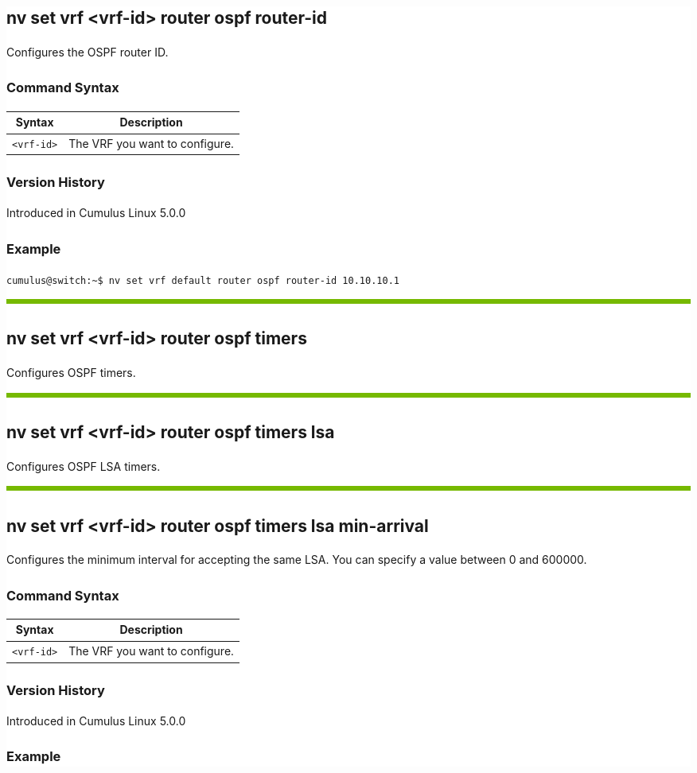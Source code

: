 ## <h>nv set vrf \<vrf-id\> router ospf router-id</h>

Configures the OSPF router ID.

### Command Syntax

| Syntax |  Description   |
| ---------  | -------------- |
| `<vrf-id>` |   The VRF you want to configure. |

### Version History

Introduced in Cumulus Linux 5.0.0

### Example

```
cumulus@switch:~$ nv set vrf default router ospf router-id 10.10.10.1 
```

<HR STYLE="BORDER: DASHED RGB(118,185,0) 0.5PX;BACKGROUND-COLOR: RGB(118,185,0);HEIGHT: 4.0PX;"/>

## <h>nv set vrf \<vrf-id\> router ospf timers</h>

Configures OSPF timers.

<HR STYLE="BORDER: DASHED RGB(118,185,0) 0.5PX;BACKGROUND-COLOR: RGB(118,185,0);HEIGHT: 4.0PX;"/>

## <h>nv set vrf \<vrf-id\> router ospf timers lsa</h>

Configures OSPF LSA timers.

<HR STYLE="BORDER: DASHED RGB(118,185,0) 0.5PX;BACKGROUND-COLOR: RGB(118,185,0);HEIGHT: 4.0PX;"/>

## <h>nv set vrf \<vrf-id\> router ospf timers lsa min-arrival</h>

Configures the minimum interval for accepting the same LSA. You can specify a value between 0 and 600000.

### Command Syntax

| Syntax |  Description   |
| ---------  | -------------- |
| `<vrf-id>` |   The VRF you want to configure. |

### Version History

Introduced in Cumulus Linux 5.0.0

### Example
